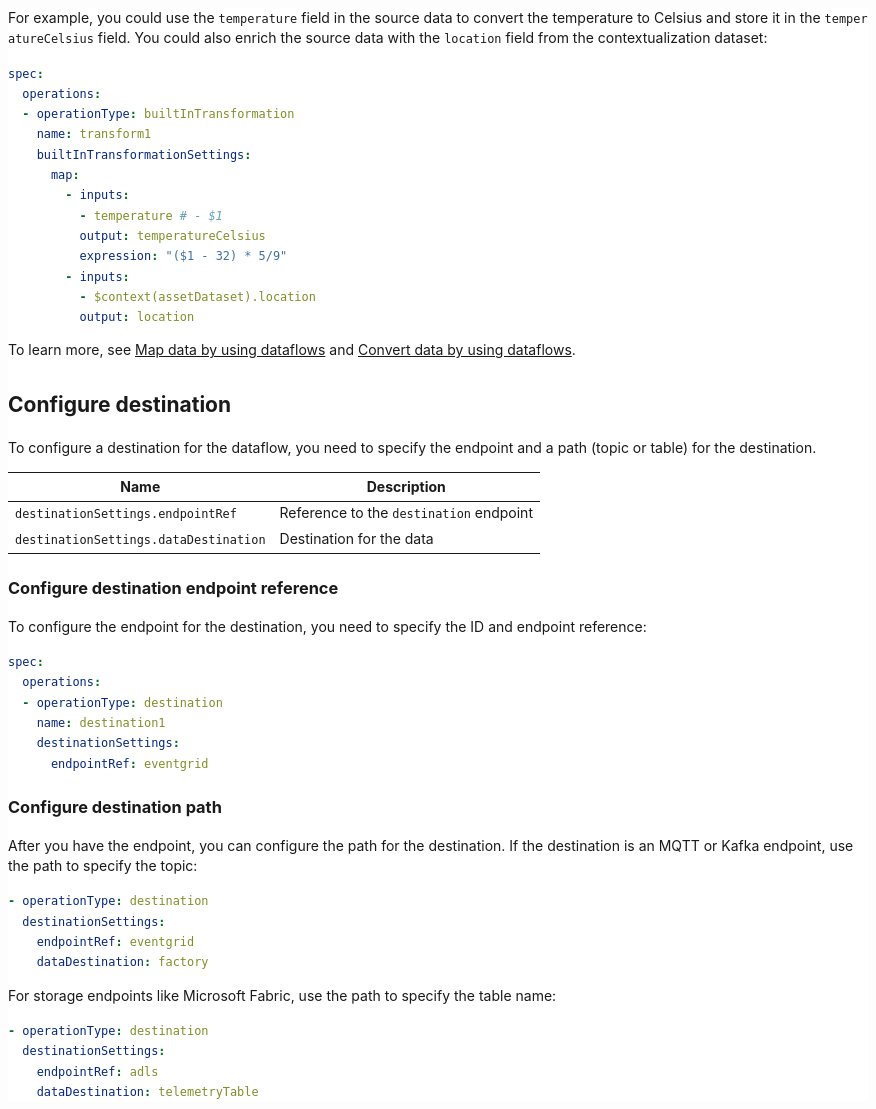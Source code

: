 For example, you could use the `temperature` field in the source data to convert the temperature to Celsius and store it in the `temperatureCelsius` field. You could also enrich the source data with the `location` field from the contextualization dataset:

```yaml
spec:
  operations:
  - operationType: builtInTransformation
    name: transform1
    builtInTransformationSettings:
      map:
        - inputs:
          - temperature # - $1
          output: temperatureCelsius
          expression: "($1 - 32) * 5/9"
        - inputs:
          - $context(assetDataset).location  
          output: location
```

To learn more, see [Map data by using dataflows](concept-dataflow-mapping.md) and [Convert data by using dataflows](concept-dataflow-conversions.md).

## Configure destination

To configure a destination for the dataflow, you need to specify the endpoint and a path (topic or table) for the destination.

| Name                        | Description                                                                |
|-----------------------------|----------------------------------------------------------------------------|
| `destinationSettings.endpointRef` | Reference to the `destination` endpoint                                |
| `destinationSettings.dataDestination` | Destination for the data                                           |

### Configure destination endpoint reference

To configure the endpoint for the destination, you need to specify the ID and endpoint reference:

```yaml
spec:
  operations:
  - operationType: destination
    name: destination1
    destinationSettings:
      endpointRef: eventgrid
```

### Configure destination path

After you have the endpoint, you can configure the path for the destination. If the destination is an MQTT or Kafka endpoint, use the path to specify the topic:

```yaml
- operationType: destination
  destinationSettings:
    endpointRef: eventgrid
    dataDestination: factory
```

For storage endpoints like Microsoft Fabric, use the path to specify the table name:

```yaml
- operationType: destination
  destinationSettings:
    endpointRef: adls
    dataDestination: telemetryTable
```

